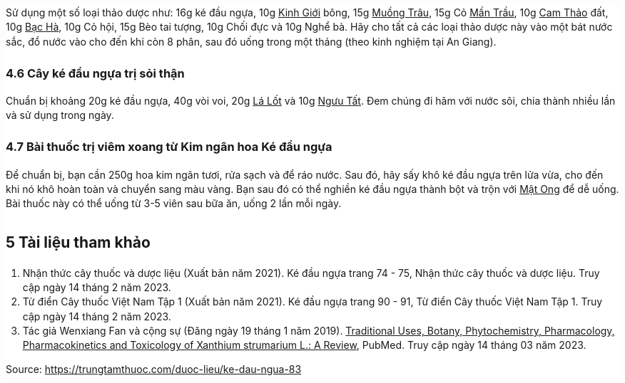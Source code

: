 Sử dụng một số loại thảo dược như: 16g ké đầu ngựa, 10g [Kinh Giới](https://trungtamthuoc.com/hoat-chat/kinh-gioi "Kinh Giới") bông, 15g [Muồng Trâu](https://trungtamthuoc.com/hoat-chat/muong-trau "Muồng Trâu"), 15g Cỏ [Mần Trầu](https://trungtamthuoc.com/duoc-lieu/co-man-trau "Mần Trầu"), 10g [Cam Thảo](https://trungtamthuoc.com/duoc-lieu/cam-thao-32 "Cam Thảo") đất, 10g [Bạc Hà](https://trungtamthuoc.com/duoc-lieu/bac-ha "Bạc Hà"), 10g Cỏ hội, 15g Bèo tai tượng, 10g Chối đực và 10g Nghể bà. Hãy cho tất cả các loại thảo dược này vào một bát nước sắc, đổ nước vào cho đến khi còn 8 phân, sau đó uống trong một tháng (theo kinh nghiệm tại An Giang).
### 4.6 Cây ké đầu ngựa trị sỏi thận
Chuẩn bị khoảng 20g ké đầu ngựa, 40g vòi voi, 20g [Lá Lốt](https://trungtamthuoc.com/hoat-chat/la-lot "Lá Lốt") và 10g [Ngưu Tất](https://trungtamthuoc.com/hoat-chat/nguu-tat "Ngưu Tất"). Đem chúng đi hãm với nước sôi, chia thành nhiều lần và sử dụng trong ngày.
### 4.7 Bài thuốc trị viêm xoang từ Kim ngân hoa Ké đầu ngựa
Để chuẩn bị, bạn cần 250g hoa kim ngân tươi, rửa sạch và để ráo nước. Sau đó, hãy sấy khô ké đầu ngựa trên lửa vừa, cho đến khi nó khô hoàn toàn và chuyển sang màu vàng. Bạn sau đó có thể nghiền ké đầu ngựa thành bột và trộn với [Mật Ong](https://trungtamthuoc.com/hoat-chat/mat-ong "Mật Ong") để dễ uống. Bài thuốc này có thể uống từ 3-5 viên sau bữa ăn, uống 2 lần mỗi ngày.
##  5 Tài liệu tham khảo
  1. Nhận thức cây thuốc và dược liệu (Xuất bản năm 2021). Ké đầu ngựa trang 74 - 75, Nhận thức cây thuốc và dược liệu. Truy cập ngày 14 tháng 2 năm 2023.
  2. Từ điển Cây thuốc Việt Nam Tập 1 (Xuất bản năm 2021). Ké đầu ngựa trang 90 - 91, Từ điển Cây thuốc Việt Nam Tập 1. Truy cập ngày 14 tháng 2 năm 2023.
  3. Tác giả Wenxiang Fan và cộng sự (Đăng ngày 19 tháng 1 năm 2019). [Traditional Uses, Botany, Phytochemistry, Pharmacology, Pharmacokinetics and Toxicology of Xanthium strumarium L.: A Review](https://www.ncbi.nlm.nih.gov/pmc/articles/PMC6359306/#:~:text=is%20also%20given.-,X.,bacterial%2C%20fungal%20infections%20and%20arthritis.), PubMed. Truy cập ngày 14 tháng 03 năm 2023.




Source: https://trungtamthuoc.com/duoc-lieu/ke-dau-ngua-83
